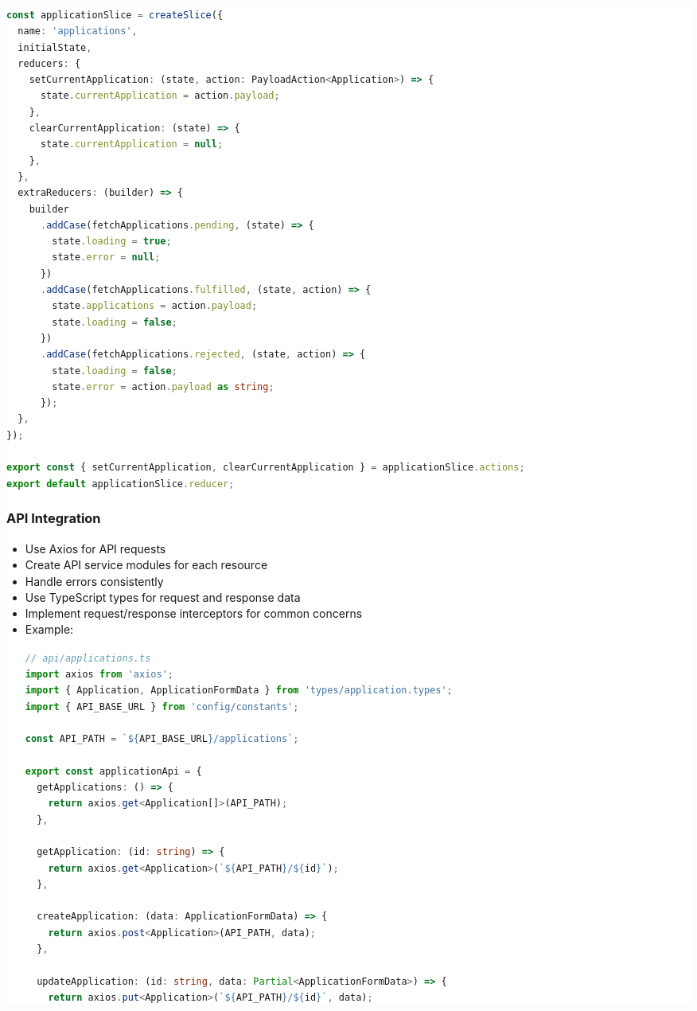   ```typescript
  const applicationSlice = createSlice({
    name: 'applications',
    initialState,
    reducers: {
      setCurrentApplication: (state, action: PayloadAction<Application>) => {
        state.currentApplication = action.payload;
      },
      clearCurrentApplication: (state) => {
        state.currentApplication = null;
      },
    },
    extraReducers: (builder) => {
      builder
        .addCase(fetchApplications.pending, (state) => {
          state.loading = true;
          state.error = null;
        })
        .addCase(fetchApplications.fulfilled, (state, action) => {
          state.applications = action.payload;
          state.loading = false;
        })
        .addCase(fetchApplications.rejected, (state, action) => {
          state.loading = false;
          state.error = action.payload as string;
        });
    },
  });
  
  export const { setCurrentApplication, clearCurrentApplication } = applicationSlice.actions;
  export default applicationSlice.reducer;
  ```

### API Integration

- Use Axios for API requests
- Create API service modules for each resource
- Handle errors consistently
- Use TypeScript types for request and response data
- Implement request/response interceptors for common concerns
- Example:
  ```typescript
  // api/applications.ts
  import axios from 'axios';
  import { Application, ApplicationFormData } from 'types/application.types';
  import { API_BASE_URL } from 'config/constants';
  
  const API_PATH = `${API_BASE_URL}/applications`;
  
  export const applicationApi = {
    getApplications: () => {
      return axios.get<Application[]>(API_PATH);
    },
    
    getApplication: (id: string) => {
      return axios.get<Application>(`${API_PATH}/${id}`);
    },
    
    createApplication: (data: ApplicationFormData) => {
      return axios.post<Application>(API_PATH, data);
    },
    
    updateApplication: (id: string, data: Partial<ApplicationFormData>) => {
      return axios.put<Application>(`${API_PATH}/${id}`, data);
  ```